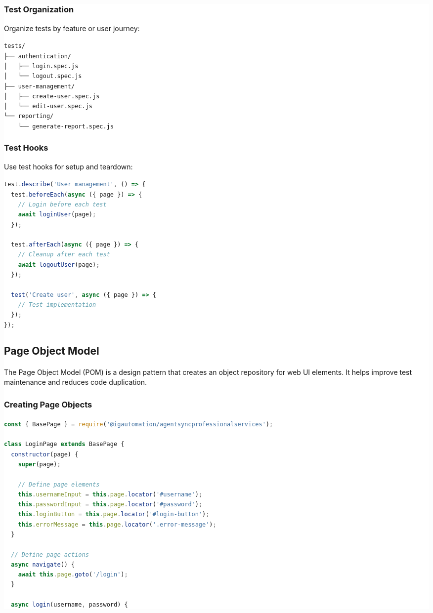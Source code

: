 ### Test Organization

Organize tests by feature or user journey:

```
tests/
├── authentication/
│   ├── login.spec.js
│   └── logout.spec.js
├── user-management/
│   ├── create-user.spec.js
│   └── edit-user.spec.js
└── reporting/
    └── generate-report.spec.js
```

### Test Hooks

Use test hooks for setup and teardown:

```javascript
test.describe('User management', () => {
  test.beforeEach(async ({ page }) => {
    // Login before each test
    await loginUser(page);
  });
  
  test.afterEach(async ({ page }) => {
    // Cleanup after each test
    await logoutUser(page);
  });
  
  test('Create user', async ({ page }) => {
    // Test implementation
  });
});
```

## Page Object Model

The Page Object Model (POM) is a design pattern that creates an object repository for web UI elements. It helps improve test maintenance and reduces code duplication.

### Creating Page Objects

```javascript
const { BasePage } = require('@igautomation/agentsyncprofessionalservices');

class LoginPage extends BasePage {
  constructor(page) {
    super(page);
    
    // Define page elements
    this.usernameInput = this.page.locator('#username');
    this.passwordInput = this.page.locator('#password');
    this.loginButton = this.page.locator('#login-button');
    this.errorMessage = this.page.locator('.error-message');
  }

  // Define page actions
  async navigate() {
    await this.page.goto('/login');
  }

  async login(username, password) {
```